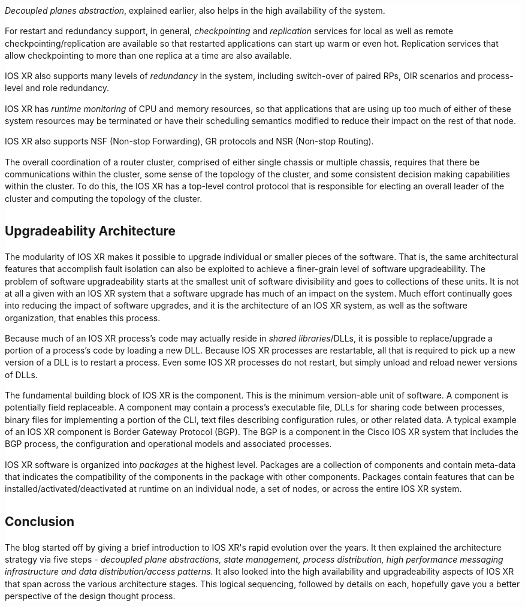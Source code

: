 _Decoupled planes abstraction_, explained earlier, also helps in the high availability of the system.

For restart and redundancy support, in general, _checkpointing_ and _replication_ services for local as well as remote checkpointing/replication are available so that restarted applications can start up warm or even hot. Replication services that allow checkpointing to more than one replica at a time are also available.

IOS XR also supports many levels of _redundancy_ in the system, including switch-over of paired RPs, OIR scenarios and process-level and role redundancy.

IOS XR has _runtime monitoring_ of CPU and memory resources, so that applications that are using up too much of either of these system resources may be terminated or have their scheduling semantics modified to reduce their impact on the rest of that node.

IOS XR also supports NSF (Non-stop Forwarding), GR protocols and NSR (Non-stop Routing).

The overall coordination of a router cluster, comprised of either single chassis or multiple chassis, requires that there be communications within the cluster, some sense of the topology of the cluster, and some consistent decision making capabilities within the cluster.  To do this, the IOS XR has a top-level control protocol that is responsible for electing an overall leader of the cluster and computing the topology of the cluster. 

## Upgradeability Architecture

The modularity of IOS XR makes it possible to upgrade individual or smaller pieces of the software. That is, the same architectural features that accomplish fault isolation can also be exploited to achieve a finer-grain level of software upgradeability. The problem of software upgradeability starts at the smallest unit of software divisibility and goes to collections of these units. It is not at all a given with an IOS XR system that a software upgrade has much of an impact on the system. Much effort continually goes into reducing the impact of software upgrades, and it is the architecture of an IOS XR system, as well as the software organization, that enables this process.

Because much of an IOS XR process’s code may actually reside in _shared libraries_/DLLs, it is possible to replace/upgrade a portion of a process’s code by loading a new DLL. Because IOS XR processes are restartable, all that is required to pick up a new version of a DLL is to restart a process. Even some IOS XR processes do not restart, but simply unload and reload newer versions of DLLs.

The fundamental building block of IOS XR is the component. This is the minimum version-able unit of software. A component is potentially field replaceable. A component may contain a process’s executable file, DLLs for sharing code between processes, binary files for implementing a portion of the CLI, text files describing configuration rules, or other related data. A typical example of an IOS XR component is Border Gateway Protocol (BGP). The BGP is a component in the Cisco IOS XR system that includes the BGP process, the configuration and operational models and associated processes.

IOS XR software is organized into _packages_ at the highest level. Packages are a collection of components and contain meta-data that indicates the compatibility of the components in the package with other components. Packages contain features that can be installed/activated/deactivated at runtime on an individual node, a set of nodes, or across the entire IOS XR system.

## Conclusion

The blog started off by giving a brief introduction to IOS XR's rapid evolution over the years. It then explained the architecture strategy via five steps - _decoupled plane abstractions, state management, process distribution, high performance messaging infrastructure and data distribution/access patterns._ It also looked into the high availability and upgradeability aspects of IOS XR that span across the various architecture stages. This logical sequencing, followed by details on each, hopefully gave you a better perspective of the design thought process.
